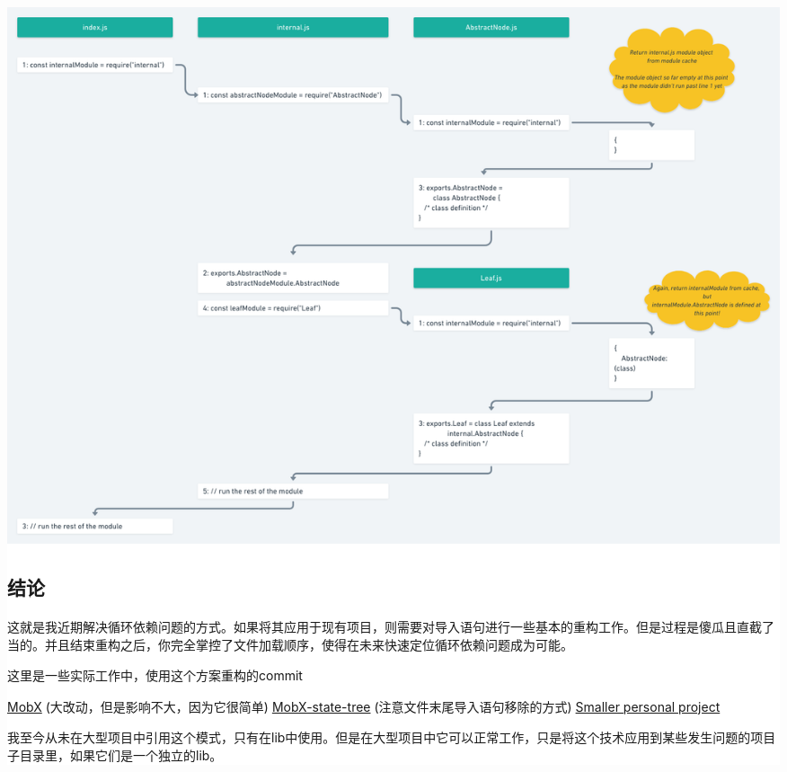 ![](/images/circular-dep-4.png)

## 结论

这就是我近期解决循环依赖问题的方式。如果将其应用于现有项目，则需要对导入语句进行一些基本的重构工作。但是过程是傻瓜且直截了当的。并且结束重构之后，你完全掌控了文件加载顺序，使得在未来快速定位循环依赖问题成为可能。

这里是一些实际工作中，使用这个方案重构的commit

[MobX](https://github.com/mobxjs/mobx/commit/e7f32aa0c2f6295b84270587285ab793b52d8643) (大改动，但是影响不大，因为它很简单)
[MobX-state-tree](https://github.com/mobxjs/mobx-state-tree/commit/5ae34850f026cab88da826ee97d4e0a623f25108) (注意文件末尾导入语句移除的方式)
[Smaller personal project](https://github.com/mweststrate/remmi/commit/ea3db28dde500e6a61aae330b7abfcbcd5740efb)

我至今从未在大型项目中引用这个模式，只有在lib中使用。但是在大型项目中它可以正常工作，只是将这个技术应用到某些发生问题的项目子目录里，如果它们是一个独立的lib。